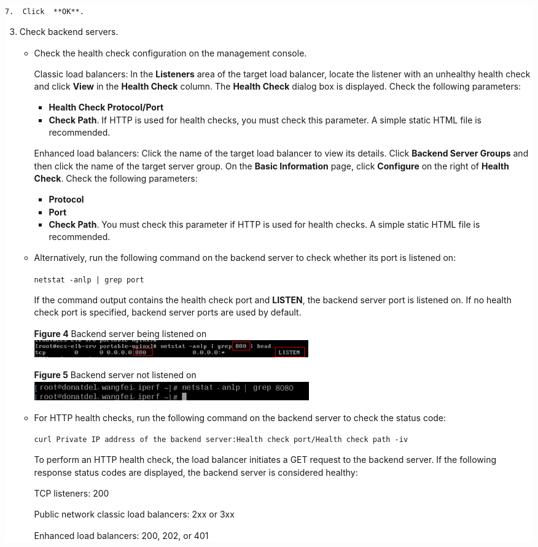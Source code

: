     7.  Click  **OK**.

3.  Check backend servers.
    -   Check the health check configuration on the management console.

        Classic load balancers: In the  **Listeners**  area of the target load balancer, locate the listener with an unhealthy health check and click  **View**  in the  **Health Check**  column. The  **Health Check**  dialog box is displayed. Check the following parameters:

        -   **Health Check Protocol/Port**
        -   **Check Path**. If HTTP is used for health checks, you must check this parameter. A simple static HTML file is recommended.

        Enhanced load balancers: Click the name of the target load balancer to view its details. Click  **Backend Server Groups**  and then click the name of the target server group. On the  **Basic Information**  page, click  **Configure**  on the right of  **Health Check**. Check the following parameters:

        -   **Protocol**
        -   **Port**
        -   **Check Path**. You must check this parameter if HTTP is used for health checks. A simple static HTML file is recommended.

    -   Alternatively, run the following command on the backend server to check whether its port is listened on:

        ```
        netstat -anlp | grep port
        ```

        If the command output contains the health check port and  **LISTEN**, the backend server port is listened on. If no health check port is specified, backend server ports are used by default.

        **Figure  4**  Backend server being listened on<a name="fig427134323510"></a>  
        ![](figures/backend-server-being-listened-on.png "backend-server-being-listened-on")

        **Figure  5**  Backend server not listened on<a name="fig1827264323517"></a>  
        ![](figures/backend-server-not-listened-on.png "backend-server-not-listened-on")

    -   For HTTP health checks, run the following command on the backend server to check the status code:

        ```
        curl Private IP address of the backend server:Health check port/Health check path -iv
        ```

        To perform an HTTP health check, the load balancer initiates a GET request to the backend server. If the following response status codes are displayed, the backend server is considered healthy:

        TCP listeners: 200

        Public network classic load balancers: 2xx or 3xx

        Enhanced load balancers: 200, 202, or 401
